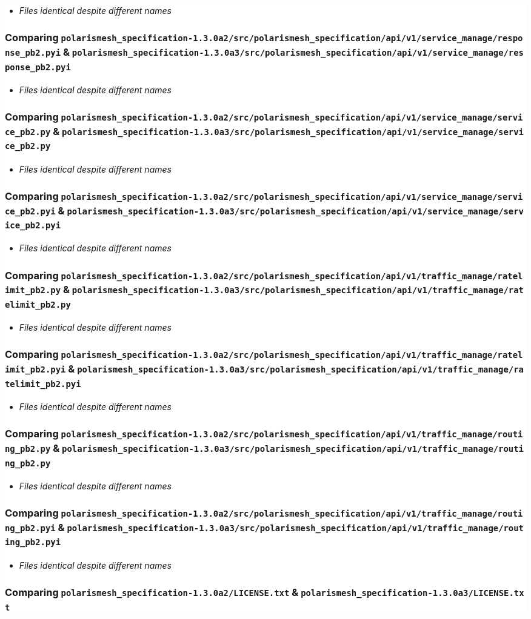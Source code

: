  * *Files identical despite different names*

### Comparing `polarismesh_specification-1.3.0a2/src/polarismesh_specification/api/v1/service_manage/response_pb2.pyi` & `polarismesh_specification-1.3.0a3/src/polarismesh_specification/api/v1/service_manage/response_pb2.pyi`

 * *Files identical despite different names*

### Comparing `polarismesh_specification-1.3.0a2/src/polarismesh_specification/api/v1/service_manage/service_pb2.py` & `polarismesh_specification-1.3.0a3/src/polarismesh_specification/api/v1/service_manage/service_pb2.py`

 * *Files identical despite different names*

### Comparing `polarismesh_specification-1.3.0a2/src/polarismesh_specification/api/v1/service_manage/service_pb2.pyi` & `polarismesh_specification-1.3.0a3/src/polarismesh_specification/api/v1/service_manage/service_pb2.pyi`

 * *Files identical despite different names*

### Comparing `polarismesh_specification-1.3.0a2/src/polarismesh_specification/api/v1/traffic_manage/ratelimit_pb2.py` & `polarismesh_specification-1.3.0a3/src/polarismesh_specification/api/v1/traffic_manage/ratelimit_pb2.py`

 * *Files identical despite different names*

### Comparing `polarismesh_specification-1.3.0a2/src/polarismesh_specification/api/v1/traffic_manage/ratelimit_pb2.pyi` & `polarismesh_specification-1.3.0a3/src/polarismesh_specification/api/v1/traffic_manage/ratelimit_pb2.pyi`

 * *Files identical despite different names*

### Comparing `polarismesh_specification-1.3.0a2/src/polarismesh_specification/api/v1/traffic_manage/routing_pb2.py` & `polarismesh_specification-1.3.0a3/src/polarismesh_specification/api/v1/traffic_manage/routing_pb2.py`

 * *Files identical despite different names*

### Comparing `polarismesh_specification-1.3.0a2/src/polarismesh_specification/api/v1/traffic_manage/routing_pb2.pyi` & `polarismesh_specification-1.3.0a3/src/polarismesh_specification/api/v1/traffic_manage/routing_pb2.pyi`

 * *Files identical despite different names*

### Comparing `polarismesh_specification-1.3.0a2/LICENSE.txt` & `polarismesh_specification-1.3.0a3/LICENSE.txt`
